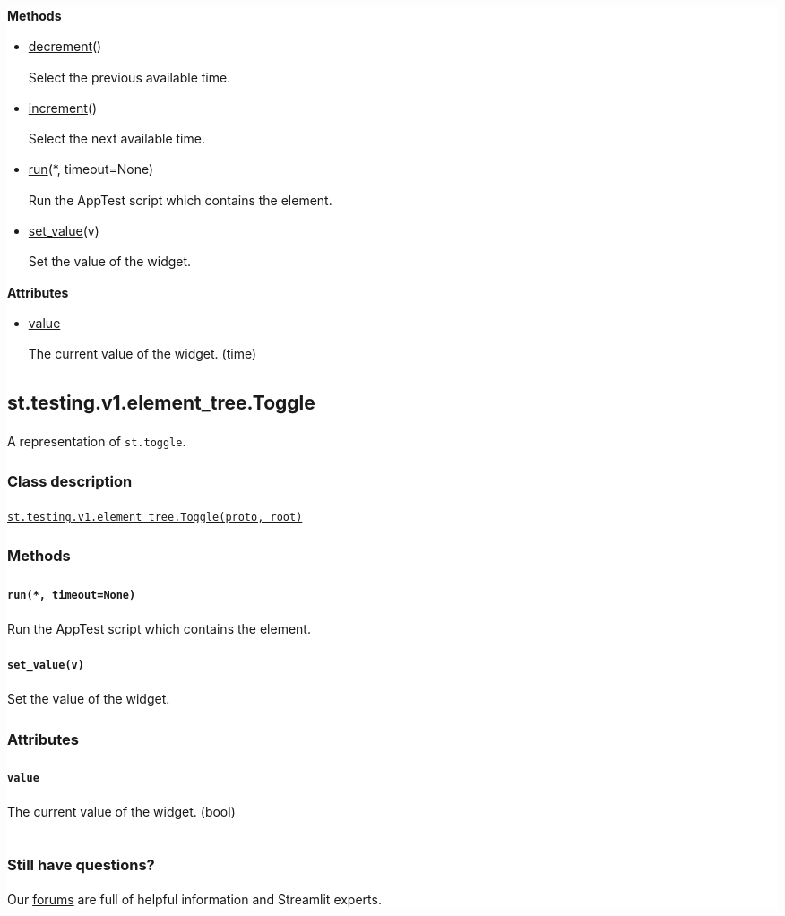 **Methods**

*   [decrement](/develop/api-reference/app-testing/testing-element-classes#timeinputdecrement)()

    Select the previous available time.
*   [increment](/develop/api-reference/app-testing/testing-element-classes#timeinputincrement)()

    Select the next available time.
*   [run](/develop/api-reference/app-testing/testing-element-classes#timeinputrun)(\*, timeout=None)

    Run the AppTest script which contains the element.
*   [set_value](/develop/api-reference/app-testing/testing-element-classes#timeinputset_value)(v)

    Set the value of the widget.

**Attributes**

*   [value](/develop/api-reference/app-testing/testing-element-classes#timeinputvalue)

    The current value of the widget. (time)

## st.testing.v1.element_tree.Toggle


A representation of `st.toggle`.

### Class description
[`st.testing.v1.element_tree.Toggle(proto, root)`](https://github.com/streamlit/streamlit/blob/1.50.0/lib/streamlit/testing/v1/element_tree.py#L1387 "View st.Toggle source code on GitHub")

### Methods

#### `run(*, timeout=None)`
Run the AppTest script which contains the element.

#### `set_value(v)`
Set the value of the widget.

### Attributes

#### `value`
The current value of the widget. (bool)

---

### Still have questions?
Our [forums](https://discuss.streamlit.io) are full of helpful information and Streamlit experts.